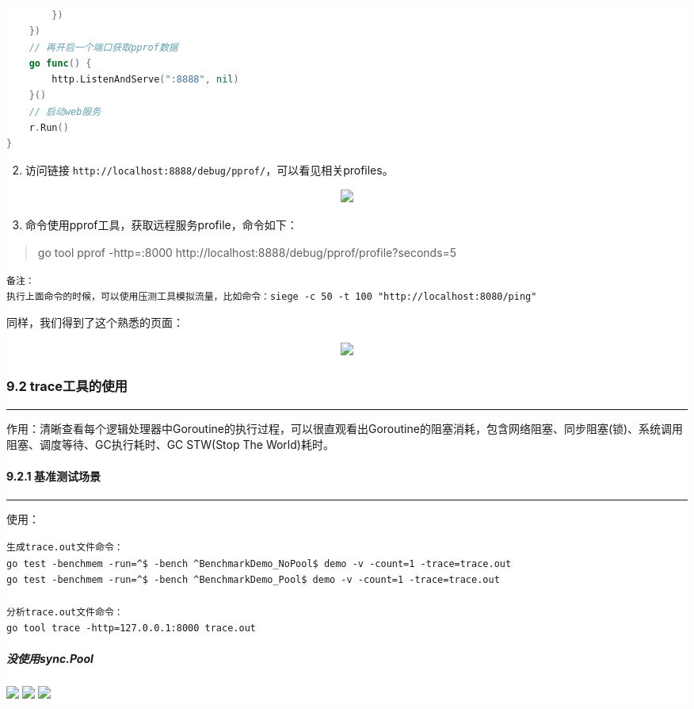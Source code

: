 ```go
		})
	})
	// 再开启一个端口获取pprof数据
	go func() {
		http.ListenAndServe(":8888", nil)
	}()
	// 启动web服务
	r.Run()
}
```

2. 访问链接 `http://localhost:8888/debug/pprof/`，可以看见相关profiles。

<p align="center">
	<img src="http://cdn.tigerb.cn/20210710195214.png" style="width:50%">
</p>

3. 命令使用pprof工具，获取远程服务profile，命令如下：

> go tool pprof -http=:8000 http://localhost:8888/debug/pprof/profile?seconds=5

```
备注：
执行上面命令的时候，可以使用压测工具模拟流量，比如命令：siege -c 50 -t 100 "http://localhost:8080/ping"
```

同样，我们得到了这个熟悉的页面：

<p align="center">
	<img src="http://cdn.tigerb.cn/20210710200849.png" style="width:50%">
</p>

### 9.2 trace工具的使用
---

作用：清晰查看每个逻辑处理器中Goroutine的执行过程，可以很直观看出Goroutine的阻塞消耗，包含网络阻塞、同步阻塞(锁)、系统调用阻塞、调度等待、GC执行耗时、GC STW(Stop The World)耗时。

#### 9.2.1 基准测试场景
---

使用：

```
生成trace.out文件命令：
go test -benchmem -run=^$ -bench ^BenchmarkDemo_NoPool$ demo -v -count=1 -trace=trace.out 
go test -benchmem -run=^$ -bench ^BenchmarkDemo_Pool$ demo -v -count=1 -trace=trace.out 

分析trace.out文件命令：
go tool trace -http=127.0.0.1:8000 trace.out
```

<p align="center">
	<h5>没使用sync.Pool</h5>
	<img src="http://cdn.tigerb.cn/20210711180143.png" style="width:30%">
	<img src="http://cdn.tigerb.cn/20210711175446.png" style="width:30%">
	<img src="http://cdn.tigerb.cn/20210711175358.png" style="width:80%">
</p>
